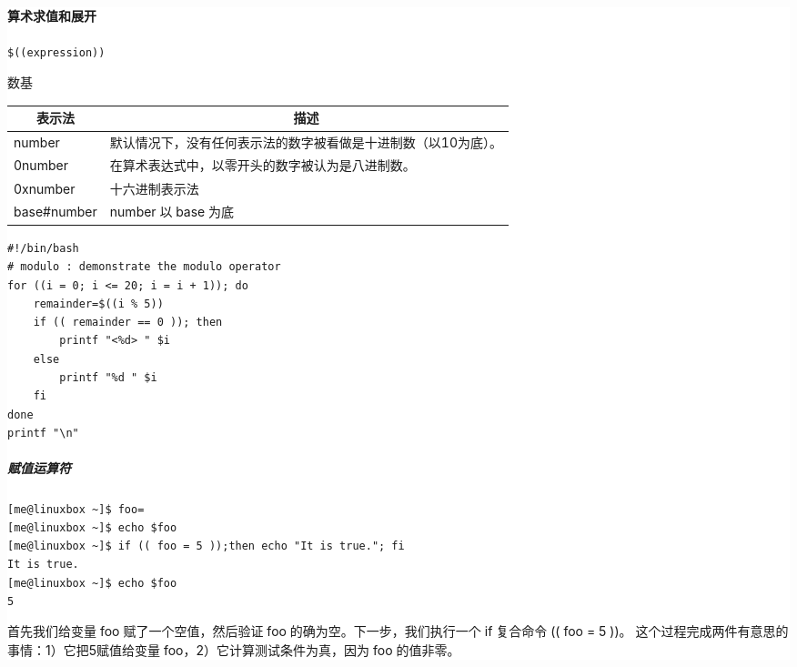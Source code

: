 #### 算术求值和展开

```shell
$((expression))
```

数基

| 表示法         | 描述                               |
| ----------- | -------------------------------- |
| number      | 默认情况下，没有任何表示法的数字被看做是十进制数（以10为底）。 |
| 0number     | 在算术表达式中，以零开头的数字被认为是八进制数。         |
| 0xnumber    | 十六进制表示法                          |
| base#number | number 以 base 为底                 |

```shell
#!/bin/bash
# modulo : demonstrate the modulo operator
for ((i = 0; i <= 20; i = i + 1)); do
    remainder=$((i % 5))
    if (( remainder == 0 )); then
        printf "<%d> " $i
    else
        printf "%d " $i
    fi
done
printf "\n"
```

##### 赋值运算符

```shell
[me@linuxbox ~]$ foo=
[me@linuxbox ~]$ echo $foo
[me@linuxbox ~]$ if (( foo = 5 ));then echo "It is true."; fi
It is true.
[me@linuxbox ~]$ echo $foo
5
```

首先我们给变量 foo 赋了一个空值，然后验证 foo 的确为空。下一步，我们执行一个 if 复合命令 (( foo = 5 ))。 这个过程完成两件有意思的事情：1）它把5赋值给变量 foo，2）它计算测试条件为真，因为 foo 的值非零。



